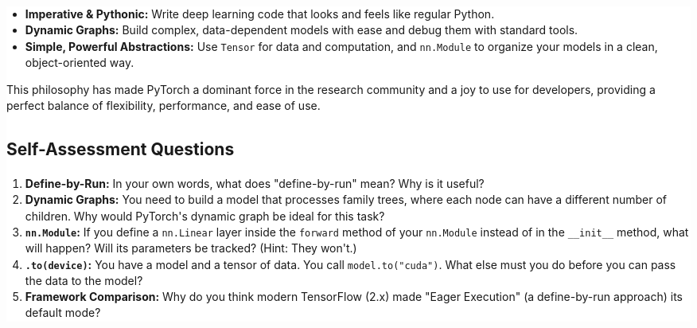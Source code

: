 *   **Imperative & Pythonic:** Write deep learning code that looks and feels like regular Python.
*   **Dynamic Graphs:** Build complex, data-dependent models with ease and debug them with standard tools.
*   **Simple, Powerful Abstractions:** Use `Tensor` for data and computation, and `nn.Module` to organize your models in a clean, object-oriented way.

This philosophy has made PyTorch a dominant force in the research community and a joy to use for developers, providing a perfect balance of flexibility, performance, and ease of use.

## Self-Assessment Questions

1.  **Define-by-Run:** In your own words, what does "define-by-run" mean? Why is it useful?
2.  **Dynamic Graphs:** You need to build a model that processes family trees, where each node can have a different number of children. Why would PyTorch's dynamic graph be ideal for this task?
3.  **`nn.Module`:** If you define a `nn.Linear` layer inside the `forward` method of your `nn.Module` instead of in the `__init__` method, what will happen? Will its parameters be tracked? (Hint: They won't.)
4.  **`.to(device)`:** You have a model and a tensor of data. You call `model.to("cuda")`. What else must you do before you can pass the data to the model?
5.  **Framework Comparison:** Why do you think modern TensorFlow (2.x) made "Eager Execution" (a define-by-run approach) its default mode?

